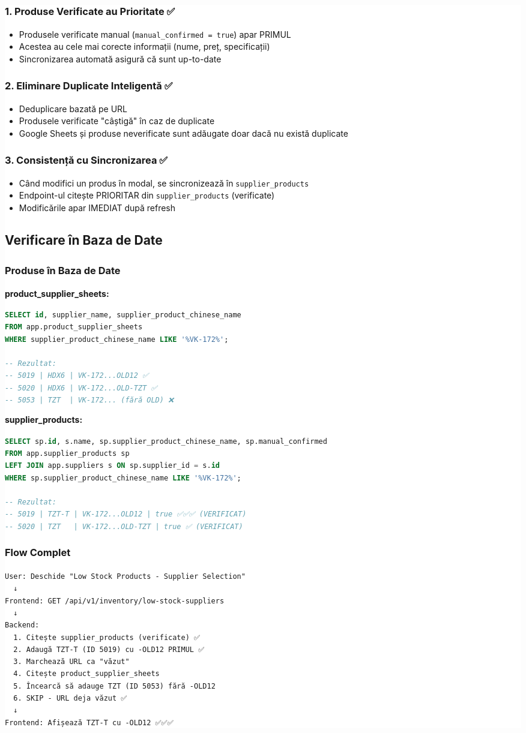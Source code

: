 ### 1. **Produse Verificate au Prioritate** ✅
- Produsele verificate manual (`manual_confirmed = true`) apar PRIMUL
- Acestea au cele mai corecte informații (nume, preț, specificații)
- Sincronizarea automată asigură că sunt up-to-date

### 2. **Eliminare Duplicate Inteligentă** ✅
- Deduplicare bazată pe URL
- Produsele verificate "câștigă" în caz de duplicate
- Google Sheets și produse neverificate sunt adăugate doar dacă nu există duplicate

### 3. **Consistență cu Sincronizarea** ✅
- Când modifici un produs în modal, se sincronizează în `supplier_products`
- Endpoint-ul citește PRIORITAR din `supplier_products` (verificate)
- Modificările apar IMEDIAT după refresh

## Verificare în Baza de Date

### Produse în Baza de Date

**product_supplier_sheets:**
```sql
SELECT id, supplier_name, supplier_product_chinese_name 
FROM app.product_supplier_sheets 
WHERE supplier_product_chinese_name LIKE '%VK-172%';

-- Rezultat:
-- 5019 | HDX6 | VK-172...OLD12 ✅
-- 5020 | HDX6 | VK-172...OLD-TZT ✅
-- 5053 | TZT  | VK-172... (fără OLD) ❌
```

**supplier_products:**
```sql
SELECT sp.id, s.name, sp.supplier_product_chinese_name, sp.manual_confirmed
FROM app.supplier_products sp
LEFT JOIN app.suppliers s ON sp.supplier_id = s.id
WHERE sp.supplier_product_chinese_name LIKE '%VK-172%';

-- Rezultat:
-- 5019 | TZT-T | VK-172...OLD12 | true ✅✅✅ (VERIFICAT)
-- 5020 | TZT   | VK-172...OLD-TZT | true ✅ (VERIFICAT)
```

### Flow Complet

```
User: Deschide "Low Stock Products - Supplier Selection"
  ↓
Frontend: GET /api/v1/inventory/low-stock-suppliers
  ↓
Backend:
  1. Citește supplier_products (verificate) ✅
  2. Adaugă TZT-T (ID 5019) cu -OLD12 PRIMUL ✅
  3. Marchează URL ca "văzut"
  4. Citește product_supplier_sheets
  5. Încearcă să adauge TZT (ID 5053) fără -OLD12
  6. SKIP - URL deja văzut ✅
  ↓
Frontend: Afișează TZT-T cu -OLD12 ✅✅✅
```
